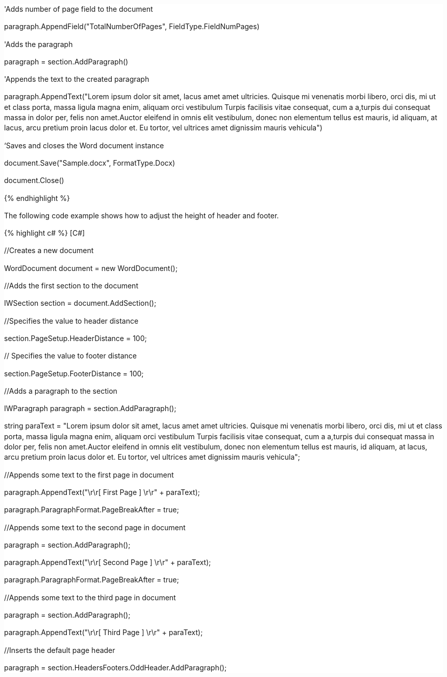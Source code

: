 'Adds number of page field to the document

paragraph.AppendField("TotalNumberOfPages", FieldType.FieldNumPages)

'Adds the paragraph

paragraph = section.AddParagraph()

'Appends the text to the created paragraph

paragraph.AppendText("Lorem ipsum dolor sit amet, lacus amet amet ultricies. Quisque mi venenatis morbi libero, orci dis, mi ut et class porta, massa ligula magna enim, aliquam orci vestibulum Turpis facilisis vitae consequat, cum a a,turpis dui consequat massa in dolor per, felis non amet.Auctor eleifend in omnis elit vestibulum, donec non elementum tellus est mauris, id aliquam, at lacus, arcu pretium proin lacus dolor et. Eu tortor, vel ultrices amet dignissim mauris vehicula")

‘Saves and closes the Word document instance

document.Save("Sample.docx", FormatType.Docx)

document.Close()



{% endhighlight %}

The following code example shows how to adjust the height of header and footer.

{% highlight c# %}
[C#] 

//Creates a new document

WordDocument document = new WordDocument();

//Adds the first section to the document

IWSection section = document.AddSection();

//Specifies the value to header distance

section.PageSetup.HeaderDistance = 100;

// Specifies the value to footer distance

section.PageSetup.FooterDistance = 100;

//Adds a paragraph to the section

IWParagraph paragraph = section.AddParagraph();

string paraText = "Lorem ipsum dolor sit amet, lacus amet amet ultricies. Quisque mi venenatis morbi libero, orci dis, mi ut et class porta, massa ligula magna enim, aliquam orci vestibulum Turpis facilisis vitae consequat, cum a a,turpis dui consequat massa in dolor per, felis non amet.Auctor eleifend in omnis elit vestibulum, donec non elementum tellus est mauris, id aliquam, at lacus, arcu pretium proin lacus dolor et. Eu tortor, vel ultrices amet dignissim mauris vehicula";

//Appends some text to the first page in document

paragraph.AppendText("\r\r[ First Page ] \r\r" + paraText);

paragraph.ParagraphFormat.PageBreakAfter = true;

//Appends some text to the second page in document

paragraph = section.AddParagraph();

paragraph.AppendText("\r\r[ Second Page ] \r\r" + paraText);

paragraph.ParagraphFormat.PageBreakAfter = true;

//Appends some text to the third page in document

paragraph = section.AddParagraph();

paragraph.AppendText("\r\r[ Third Page ] \r\r" + paraText);

//Inserts the default page header

paragraph = section.HeadersFooters.OddHeader.AddParagraph();